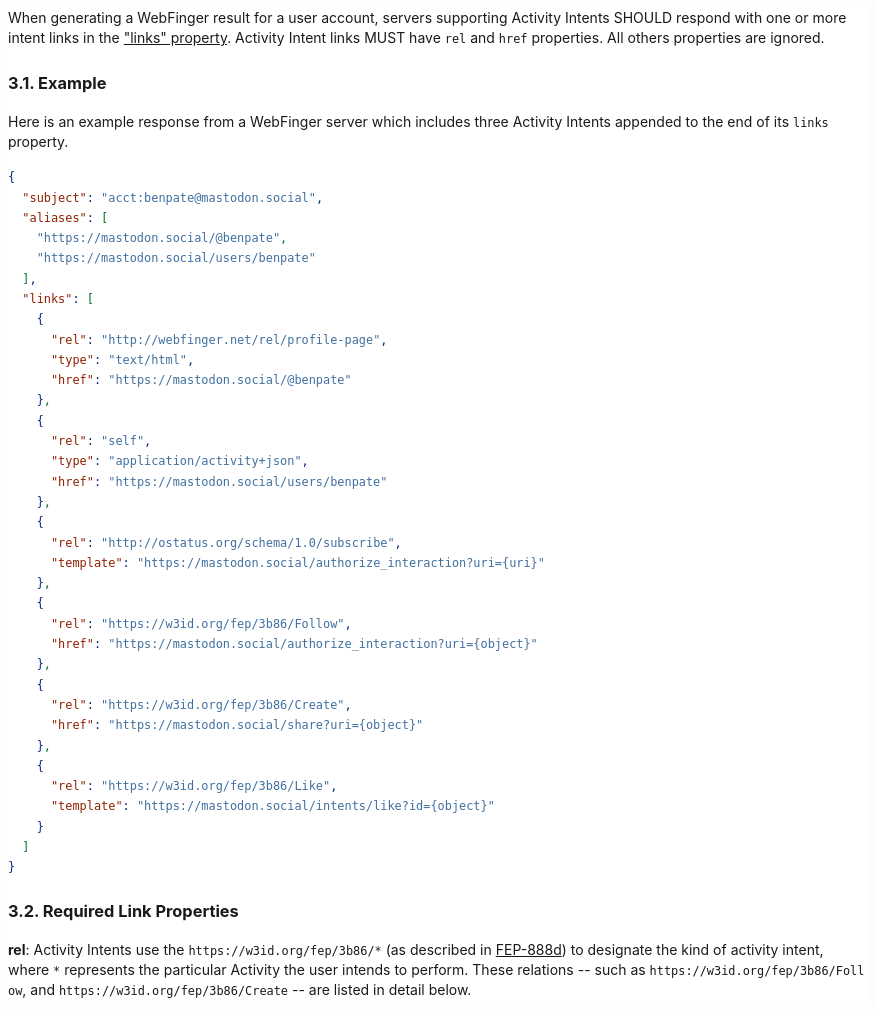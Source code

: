 When generating a WebFinger result for a user account, servers supporting Activity Intents SHOULD respond with one or more intent links in the ["links" property](https://datatracker.ietf.org/doc/html/rfc7033#section-4.4.4). Activity Intent links MUST have `rel` and `href` properties.  All others properties are ignored.

### 3.1. Example
Here is an example response from a WebFinger server which includes three Activity Intents appended to the end of its `links` property.

```json
{
  "subject": "acct:benpate@mastodon.social",
  "aliases": [
    "https://mastodon.social/@benpate",
    "https://mastodon.social/users/benpate"
  ],
  "links": [
    {
      "rel": "http://webfinger.net/rel/profile-page",
      "type": "text/html",
      "href": "https://mastodon.social/@benpate"
    },
    {
      "rel": "self",
      "type": "application/activity+json",
      "href": "https://mastodon.social/users/benpate"
    },
    {
      "rel": "http://ostatus.org/schema/1.0/subscribe",
      "template": "https://mastodon.social/authorize_interaction?uri={uri}"
    },
    {
      "rel": "https://w3id.org/fep/3b86/Follow",
      "href": "https://mastodon.social/authorize_interaction?uri={object}"
    },
    {
      "rel": "https://w3id.org/fep/3b86/Create",
      "href": "https://mastodon.social/share?uri={object}"
    },
    {
      "rel": "https://w3id.org/fep/3b86/Like",
      "template": "https://mastodon.social/intents/like?id={object}"
    }
  ]
}
```

### 3.2. Required Link Properties

**rel**: Activity Intents use the `https://w3id.org/fep/3b86/*` (as described in [FEP-888d](https://w3id.org/fep/8886)) to designate the kind of activity intent, where `*` represents the particular Activity the user intends to perform.  These relations -- such as `https://w3id.org/fep/3b86/Follow`, and `https://w3id.org/fep/3b86/Create` -- are listed in detail below.
